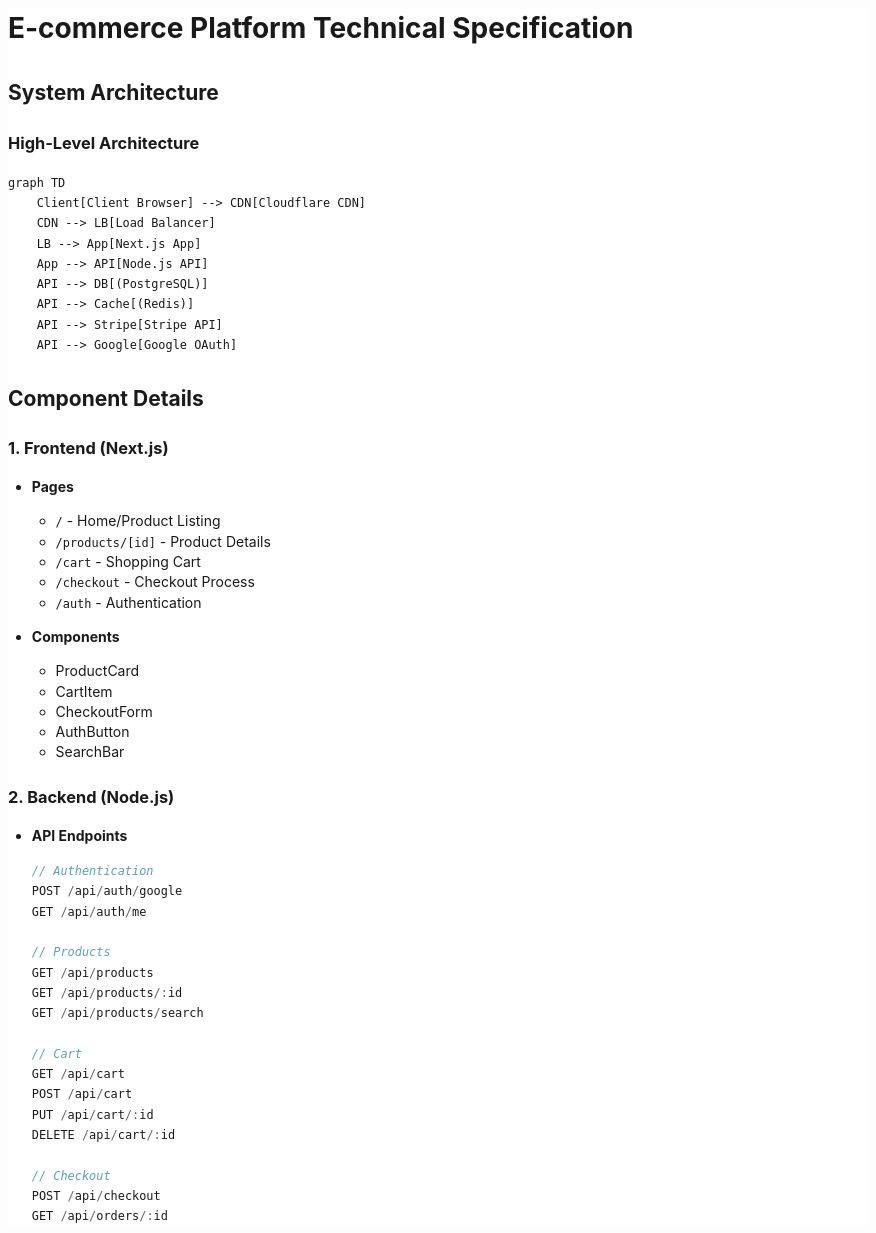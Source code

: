 # E-commerce Platform Technical Specification

## System Architecture

### High-Level Architecture
```mermaid
graph TD
    Client[Client Browser] --> CDN[Cloudflare CDN]
    CDN --> LB[Load Balancer]
    LB --> App[Next.js App]
    App --> API[Node.js API]
    API --> DB[(PostgreSQL)]
    API --> Cache[(Redis)]
    API --> Stripe[Stripe API]
    API --> Google[Google OAuth]
```

## Component Details

### 1. Frontend (Next.js)
- **Pages**
  - `/` - Home/Product Listing
  - `/products/[id]` - Product Details
  - `/cart` - Shopping Cart
  - `/checkout` - Checkout Process
  - `/auth` - Authentication

- **Components**
  - ProductCard
  - CartItem
  - CheckoutForm
  - AuthButton
  - SearchBar

### 2. Backend (Node.js)
- **API Endpoints**
  ```typescript
  // Authentication
  POST /api/auth/google
  GET /api/auth/me
  
  // Products
  GET /api/products
  GET /api/products/:id
  GET /api/products/search
  
  // Cart
  GET /api/cart
  POST /api/cart
  PUT /api/cart/:id
  DELETE /api/cart/:id
  
  // Checkout
  POST /api/checkout
  GET /api/orders/:id
  ```
